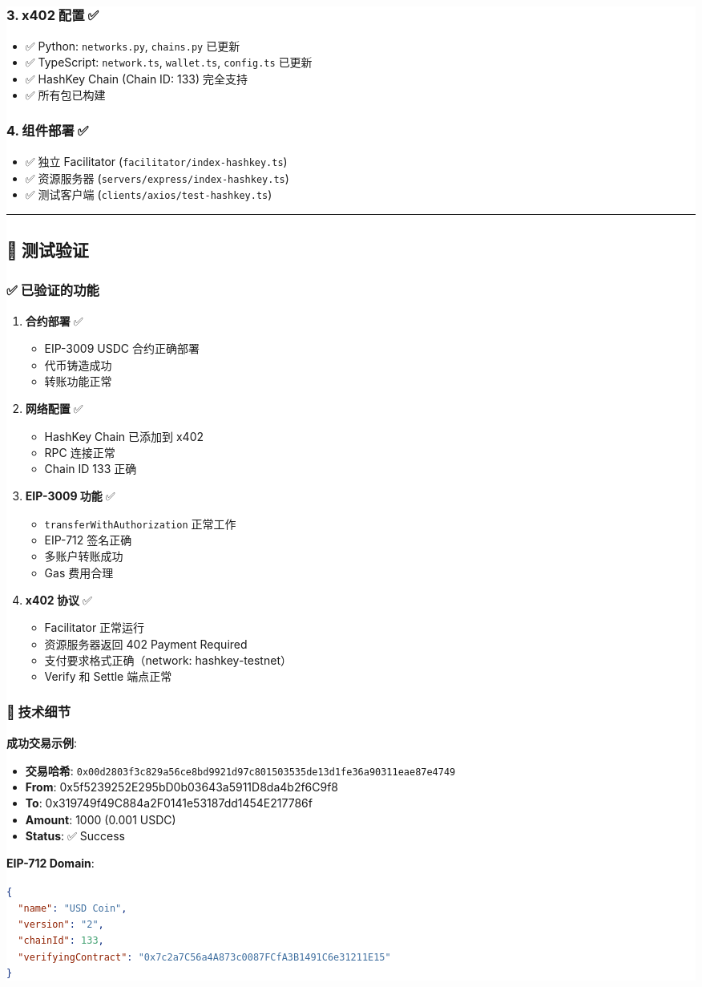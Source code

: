 ### 3. x402 配置 ✅
- ✅ Python: `networks.py`, `chains.py` 已更新
- ✅ TypeScript: `network.ts`, `wallet.ts`, `config.ts` 已更新
- ✅ HashKey Chain (Chain ID: 133) 完全支持
- ✅ 所有包已构建

### 4. 组件部署 ✅
- ✅ 独立 Facilitator (`facilitator/index-hashkey.ts`)
- ✅ 资源服务器 (`servers/express/index-hashkey.ts`)
- ✅ 测试客户端 (`clients/axios/test-hashkey.ts`)

---

## 🔬 测试验证

### ✅ 已验证的功能

1. **合约部署** ✅
   - EIP-3009 USDC 合约正确部署
   - 代币铸造成功
   - 转账功能正常

2. **网络配置** ✅
   - HashKey Chain 已添加到 x402
   - RPC 连接正常
   - Chain ID 133 正确

3. **EIP-3009 功能** ✅
   - `transferWithAuthorization` 正常工作
   - EIP-712 签名正确
   - 多账户转账成功
   - Gas 费用合理

4. **x402 协议** ✅
   - Facilitator 正常运行
   - 资源服务器返回 402 Payment Required
   - 支付要求格式正确（network: hashkey-testnet）
   - Verify 和 Settle 端点正常

### 📝 技术细节

**成功交易示例**:
- **交易哈希**: `0x00d2803f3c829a56ce8bd9921d97c801503535de13d1fe36a90311eae87e4749`
- **From**: 0x5f5239252E295bD0b03643a5911D8da4b2f6C9f8
- **To**: 0x319749f49C884a2F0141e53187dd1454E217786f
- **Amount**: 1000 (0.001 USDC)
- **Status**: ✅ Success

**EIP-712 Domain**:
```json
{
  "name": "USD Coin",
  "version": "2",
  "chainId": 133,
  "verifyingContract": "0x7c2a7C56a4A873c0087FCfA3B1491C6e31211E15"
}
```
